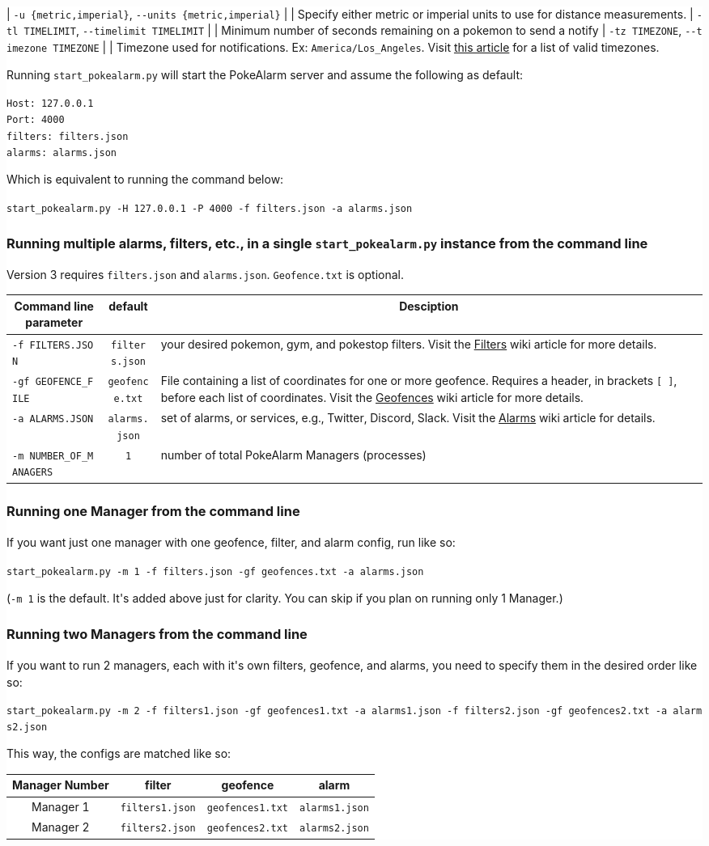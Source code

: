 | `-u {metric,imperial}`, `--units {metric,imperial}` | | Specify either metric or imperial units to use for distance measurements.
| `-tl TIMELIMIT`, `--timelimit TIMELIMIT` | | Minimum number of seconds remaining on a pokemon to send a notify
| `-tz TIMEZONE`, `--timezone TIMEZONE` | |  Timezone used for notifications. Ex: `America/Los_Angeles`. Visit [this article](https://en.wikipedia.org/wiki/List_of_tz_database_time_zones) for a list of valid timezones.

Running `start_pokealarm.py` will start the PokeAlarm server and assume the following as default:

```
Host: 127.0.0.1
Port: 4000
filters: filters.json
alarms: alarms.json
```

Which is equivalent to running the command below:

`start_pokealarm.py -H 127.0.0.1 -P 4000 -f filters.json -a alarms.json`

### Running multiple alarms, filters, etc., in a single `start_pokealarm.py` instance from the command line
Version 3 requires `filters.json` and `alarms.json`.  `Geofence.txt` is optional.

| Command line parameter | default | Desciption |
|-----------|:----------:|---------------------|
`-f FILTERS.JSON` | `filters.json` | your desired pokemon, gym, and pokestop filters.  Visit the [Filters](Filters) wiki article for more details.
`-gf GEOFENCE_FILE` | `geofence.txt` | File containing a list of coordinates for one or more geofence. Requires a header, in brackets `[ ]`, before each list of coordinates.  Visit the [Geofences](geofences) wiki article for more details.
`-a ALARMS.JSON` | `alarms.json` | set of alarms, or services, e.g., Twitter, Discord, Slack.  Visit the [Alarms](alarms) wiki article for details.
`-m NUMBER_OF_MANAGERS` | `1` | number of total PokeAlarm Managers (processes)

### Running one Manager from the command line
If you want just one manager with one geofence, filter, and alarm config, run like so:

`start_pokealarm.py -m 1 -f filters.json -gf geofences.txt -a alarms.json`

(`-m 1` is the default.  It's added above just for clarity. You can skip if you plan on running only 1 Manager.)

### Running two Managers from the command line
If you want to run 2 managers, each with it's own filters, geofence, and alarms, you need to specify them in the desired order like so:

`start_pokealarm.py -m 2 -f filters1.json -gf geofences1.txt -a alarms1.json -f filters2.json -gf geofences2.txt -a alarms2.json`

This way, the configs are matched like so:

| Manager Number | filter | geofence | alarm |
|:--------------:|:------:|:--------:|:-----:|
| Manager 1 | `filters1.json`| `geofences1.txt` | `alarms1.json` |
| Manager 2 | `filters2.json`|`geofences2.txt` | `alarms2.json` |
